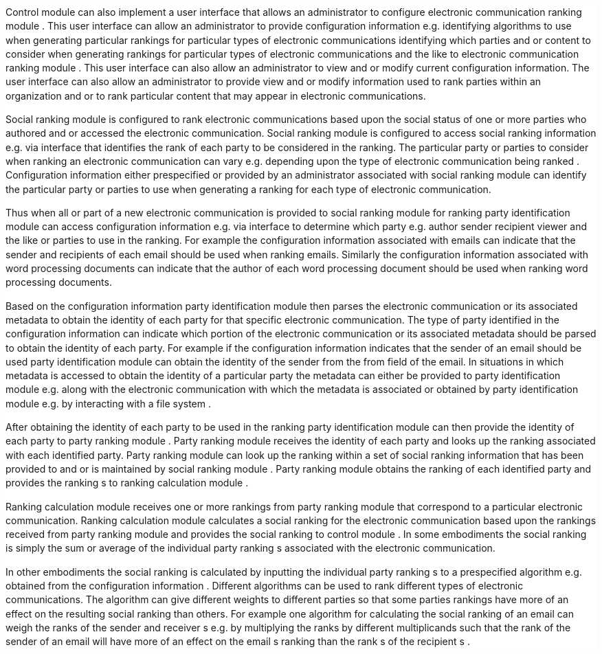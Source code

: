 Control module can also implement a user interface that allows an administrator to configure electronic communication ranking module . This user interface can allow an administrator to provide configuration information e.g. identifying algorithms to use when generating particular rankings for particular types of electronic communications identifying which parties and or content to consider when generating rankings for particular types of electronic communications and the like to electronic communication ranking module . This user interface can also allow an administrator to view and or modify current configuration information. The user interface can also allow an administrator to provide view and or modify information used to rank parties within an organization and or to rank particular content that may appear in electronic communications.

Social ranking module is configured to rank electronic communications based upon the social status of one or more parties who authored and or accessed the electronic communication. Social ranking module is configured to access social ranking information e.g. via interface that identifies the rank of each party to be considered in the ranking. The particular party or parties to consider when ranking an electronic communication can vary e.g. depending upon the type of electronic communication being ranked . Configuration information either prespecified or provided by an administrator associated with social ranking module can identify the particular party or parties to use when generating a ranking for each type of electronic communication.

Thus when all or part of a new electronic communication is provided to social ranking module for ranking party identification module can access configuration information e.g. via interface to determine which party e.g. author sender recipient viewer and the like or parties to use in the ranking. For example the configuration information associated with emails can indicate that the sender and recipients of each email should be used when ranking emails. Similarly the configuration information associated with word processing documents can indicate that the author of each word processing document should be used when ranking word processing documents.

Based on the configuration information party identification module then parses the electronic communication or its associated metadata to obtain the identity of each party for that specific electronic communication. The type of party identified in the configuration information can indicate which portion of the electronic communication or its associated metadata should be parsed to obtain the identity of each party. For example if the configuration information indicates that the sender of an email should be used party identification module can obtain the identity of the sender from the from field of the email. In situations in which metadata is accessed to obtain the identity of a particular party the metadata can either be provided to party identification module e.g. along with the electronic communication with which the metadata is associated or obtained by party identification module e.g. by interacting with a file system .

After obtaining the identity of each party to be used in the ranking party identification module can then provide the identity of each party to party ranking module . Party ranking module receives the identity of each party and looks up the ranking associated with each identified party. Party ranking module can look up the ranking within a set of social ranking information that has been provided to and or is maintained by social ranking module . Party ranking module obtains the ranking of each identified party and provides the ranking s to ranking calculation module .

Ranking calculation module receives one or more rankings from party ranking module that correspond to a particular electronic communication. Ranking calculation module calculates a social ranking for the electronic communication based upon the rankings received from party ranking module and provides the social ranking to control module . In some embodiments the social ranking is simply the sum or average of the individual party ranking s associated with the electronic communication.

In other embodiments the social ranking is calculated by inputting the individual party ranking s to a prespecified algorithm e.g. obtained from the configuration information . Different algorithms can be used to rank different types of electronic communications. The algorithm can give different weights to different parties so that some parties rankings have more of an effect on the resulting social ranking than others. For example one algorithm for calculating the social ranking of an email can weigh the ranks of the sender and receiver s e.g. by multiplying the ranks by different multiplicands such that the rank of the sender of an email will have more of an effect on the email s ranking than the rank s of the recipient s .
